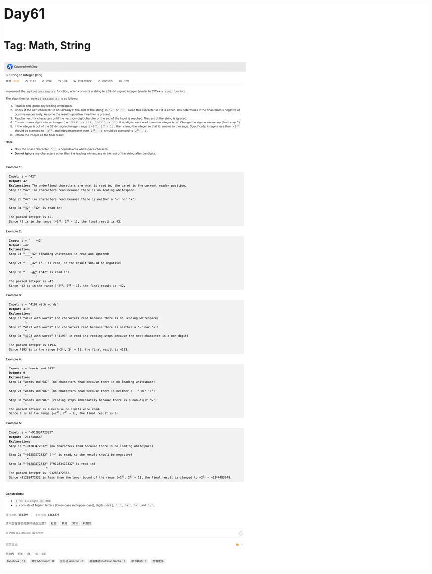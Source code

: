 # Day61



## Tag: Math, String

![Xnip2021-05-25_16-51-13](Algorithem/Xnip2021-05-25_16-51-13.jpg)

